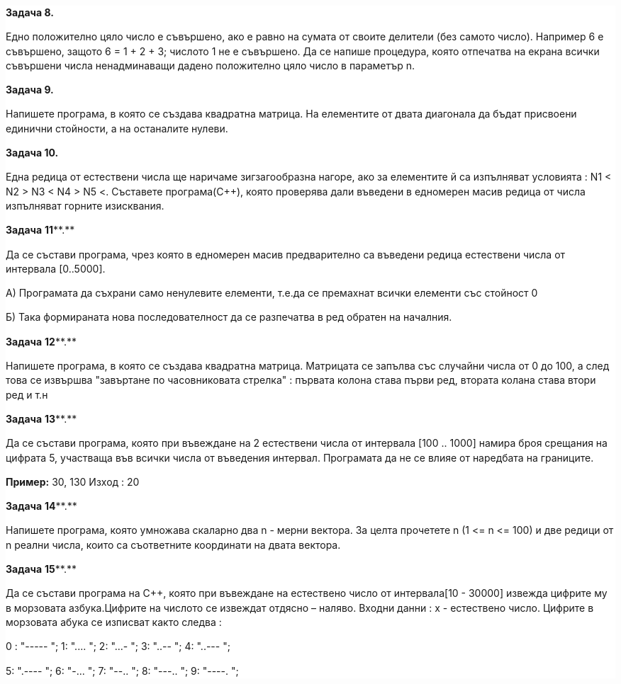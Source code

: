 **Задача 8.**

Едно положително цяло число е съвършено, ако е равно на сумата от своите делители (без самото число). Например 6 е съвършено, защото 6 = 1 + 2 + 3; числото 1 не е съвършено. Да се напише процедура, която отпечатва на екрана всички съвършени числа ненадминаващи дадено положително цяло число в параметър n.



**Задача 9.**

Напишете програма, в която се създава квадратна матрица. На елементите от двата диагонала да бъдат присвоени единични стойности, а на останалите нулеви.

**Задача 10.**

Една редица от естествени числа ще наричаме зигзагообразна нагоре, ако за елементите й са изпълняват условията : N1 &lt; N2 &gt; N3 &lt; N4 &gt; N5 &lt;. Съставете програма(C++), която проверява дали въведени в едномерен масив редица от числа изпълняват горните изисквания.

**Задача**  **11****.**

Да се състави програма, чрез която в едномерен масив предварително са въведени редица естествени числа от интервала [0..5000].

А) Програмата да съхрани само ненулевите елементи, т.е.да се премахнат всички елементи със стойност 0

Б) Така формираната нова последователност да се разпечатва в ред обратен на началния.

**Задача**  **12****.**

Напишете програма, в която се създава квадратна матрица. Матрицата се запълва със случайни числа от 0 до 100, а след това се извършва &quot;завъртане по часовниковата стрелка&quot; : първата колона става първи ред, втората колана става втори ред и т.н

**Задача**  **13****.**

Да се състави програма, която при въвеждане на 2 естествени числа от интервала
[100 .. 1000] намира броя срещания на цифрата 5, участваща във всички числа от въведения интервал. Програмата да не се влияе от наредбата на границите.

**Пример:**  30, 130 Изход : 20

**Задача**  **14****.**

Напишете програма, която умножава скаларно два n - мерни вектора. За целта прочетете n (1 &lt;= n &lt;= 100) и две редици от n реални числа, които са съответните координати на двата вектора.

**Задача**  **15****.**

Да се състави програма на C++, която при въвеждане на естествено число от интервала[10 - 30000] извежда цифрите му в морзовата азбука.Цифрите на числото се извеждат отдясно – наляво. Входни данни : х - естествено число.
Цифрите в морзовата абука се изписват както следва :

0 : &quot;----- &quot;; 1: &quot;.... &quot;; 2: &quot;...- &quot;; 3: &quot;..-- &quot;; 4: &quot;..--- &quot;;

5: &quot;.---- &quot;; 6: &quot;-... &quot;; 7: &quot;--.. &quot;; 8: &quot;---.. &quot;; 9: &quot;----. &quot;;
